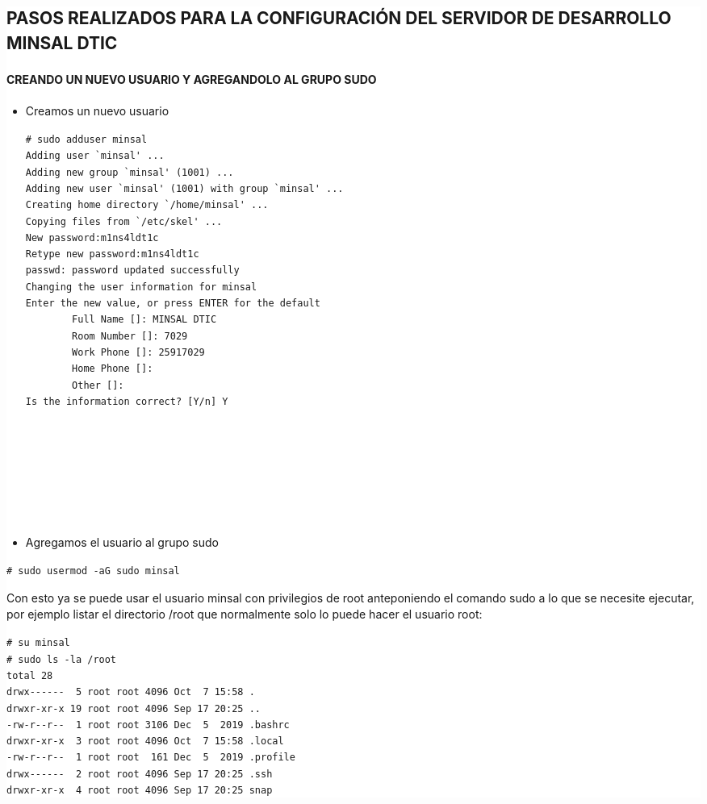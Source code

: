 ## 

## 

## PASOS REALIZADOS PARA LA CONFIGURACIÓN DEL SERVIDOR DE DESARROLLO MINSAL DTIC

#### CREANDO UN NUEVO USUARIO Y AGREGANDOLO AL GRUPO SUDO

* Creamos un nuevo usuario

  ```
  # sudo adduser minsal
  Adding user `minsal' ...
  Adding new group `minsal' (1001) ...
  Adding new user `minsal' (1001) with group `minsal' ...
  Creating home directory `/home/minsal' ...
  Copying files from `/etc/skel' ...
  New password:m1ns4ldt1c
  Retype new password:m1ns4ldt1c
  passwd: password updated successfully
  Changing the user information for minsal
  Enter the new value, or press ENTER for the default
          Full Name []: MINSAL DTIC
          Room Number []: 7029
          Work Phone []: 25917029
          Home Phone []:
          Other []:
  Is the information correct? [Y/n] Y
  
  
  
  
  
  
  
  
  ```
* Agregamos el usuario al grupo sudo

```
# sudo usermod -aG sudo minsal
```

Con esto ya se puede usar el usuario minsal con privilegios de root anteponiendo el comando sudo a lo que se necesite ejecutar, por ejemplo listar el directorio /root que normalmente solo lo puede hacer el usuario root:

```
# su minsal
# sudo ls -la /root
total 28
drwx------  5 root root 4096 Oct  7 15:58 .
drwxr-xr-x 19 root root 4096 Sep 17 20:25 ..
-rw-r--r--  1 root root 3106 Dec  5  2019 .bashrc
drwxr-xr-x  3 root root 4096 Oct  7 15:58 .local
-rw-r--r--  1 root root  161 Dec  5  2019 .profile
drwx------  2 root root 4096 Sep 17 20:25 .ssh
drwxr-xr-x  4 root root 4096 Sep 17 20:25 snap
```

